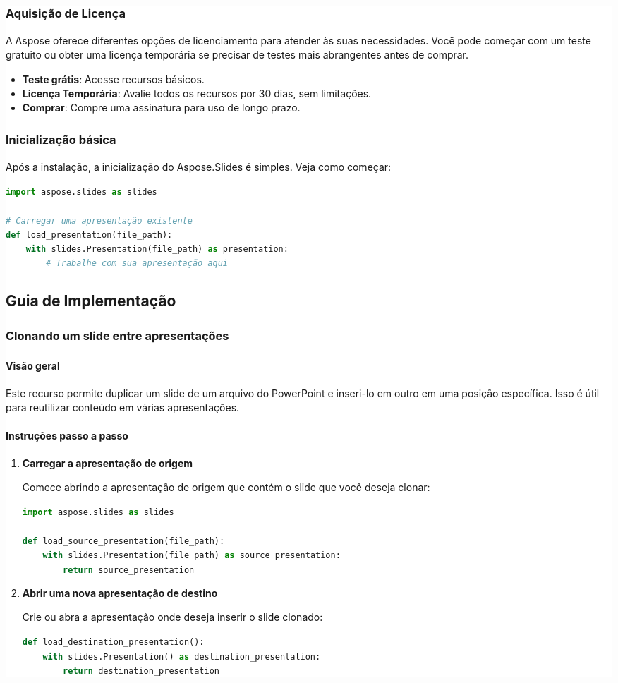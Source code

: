 ### Aquisição de Licença

A Aspose oferece diferentes opções de licenciamento para atender às suas necessidades. Você pode começar com um teste gratuito ou obter uma licença temporária se precisar de testes mais abrangentes antes de comprar.

- **Teste grátis**: Acesse recursos básicos.
- **Licença Temporária**: Avalie todos os recursos por 30 dias, sem limitações.
- **Comprar**: Compre uma assinatura para uso de longo prazo.

### Inicialização básica

Após a instalação, a inicialização do Aspose.Slides é simples. Veja como começar:

```python
import aspose.slides as slides

# Carregar uma apresentação existente
def load_presentation(file_path):
    with slides.Presentation(file_path) as presentation:
        # Trabalhe com sua apresentação aqui
```

## Guia de Implementação

### Clonando um slide entre apresentações

#### Visão geral

Este recurso permite duplicar um slide de um arquivo do PowerPoint e inseri-lo em outro em uma posição específica. Isso é útil para reutilizar conteúdo em várias apresentações.

#### Instruções passo a passo

1. **Carregar a apresentação de origem**
   
   Comece abrindo a apresentação de origem que contém o slide que você deseja clonar:
   
   ```python
   import aspose.slides as slides

   def load_source_presentation(file_path):
       with slides.Presentation(file_path) as source_presentation:
           return source_presentation
   ```

2. **Abrir uma nova apresentação de destino**
   
   Crie ou abra a apresentação onde deseja inserir o slide clonado:
   
   ```python
   def load_destination_presentation():
       with slides.Presentation() as destination_presentation:
           return destination_presentation
   ```
